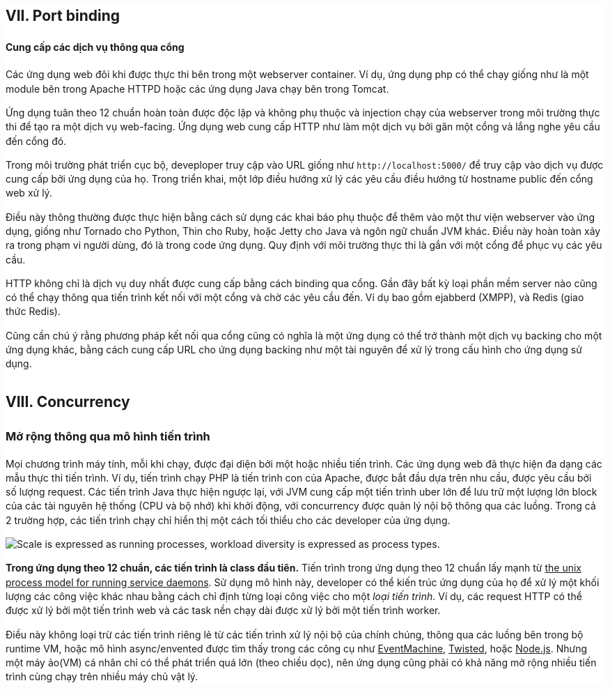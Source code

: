 ## VII. Port binding 
#### Cung cấp các dịch vụ thông qua cổng

Các ứng dụng web đôi khi được thực thi bên trong một webserver container. Ví dụ, ứng dụng php có thể chạy giống như là một module bên trong Apache HTTPD hoặc các ứng dụng Java chạy bên trong Tomcat.

Ứng dụng tuân theo 12 chuẩn hoàn toàn được độc lập và không phụ thuộc và injection chạy của webserver trong môi trường thực thi để tạo ra một dịch vụ web-facing. Ứng dụng web cung cấp HTTP như làm một dịch vụ bởi găn một cổng và lắng nghe yêu cầu đến cổng đó.

Trong môi trường phát triển cục bộ, deveploper truy cập vào URL giống như `http://localhost:5000/` để truy cập vào dịch vụ được cung cấp bởi ứng dụng của họ. Trong triển khai, một lớp điều hướng xử lý các yêu cầu điều hướng từ hostname public đến cổng web xử lý.

Điều này thông thường được thực hiện bằng cách sử dụng các khai báo phụ thuộc để thêm vào một thư viện webserver vào ứng dụng, giống như Tornado cho Python, Thin cho Ruby, hoặc Jetty cho Java và ngôn ngữ chuẩn JVM khác. Điều này hoàn toàn xảy ra trong phạm vi người dùng, đó là trong code ứng dụng. Quy định với môi trường thực thi là gắn với một cổng để phục vụ các yêu cầu.

HTTP không chỉ là dịch vụ duy nhất được cung cấp bằng cách binding qua cổng. Gần đây bất kỳ loại phần mềm server nào cũng có thể chạy thông qua tiến trình kết nối với một cổng và chờ các yêu cầu đến. Ví dụ bao gồm ejabberd (XMPP), và Redis (giao thức Redis).

Cũng cần chú ý rằng phương pháp kết nối qua cổng cũng có nghĩa là một ứng dụng có thể trở thành một dịch vụ backing cho một ứng dụng khác, bằng cách cung cấp URL cho ứng dụng backing như một tài nguyên để xử lý trong cấu hình cho ứng dụng sử dụng.

## VIII. Concurrency
### Mở rộng thông qua mô hình tiến trình

Mọi chương trình máy tính, mỗi khi chạy, được đại diện bởi một hoặc nhiều tiến trình. Các ứng dụng web đã thực hiện đa dạng các mẫu thực thi tiến trình. Ví dụ, tiến trình chạy PHP là tiến trình con của Apache, được bắt đầu dựa trên nhu cầu, được yêu cầu bởi số lượng request. Các tiến trình Java thực hiện ngược lại, với JVM cung cấp một tiến trình uber lớn để lưu trữ một lượng lớn block của các tài nguyên hệ thống (CPU và bộ nhớ) khi khởi động, với concurrency được quản lý nội bộ thông qua các luồng. Trong cả 2 trường hợp, các tiến trình chạy chỉ hiển thị một cách tối thiểu cho các developer của ứng dụng.

![Scale is expressed as running processes, workload diversity is expressed as process types.](https://12factor.net/images/process-types.png)

**Trong ứng dụng theo 12 chuẩn, các tiến trình là class đầu tiên.**  Tiến trình trong ứng dụng theo 12 chuẩn lấy mạnh từ [the unix process model for running service daemons](https://adam.herokuapp.com/past/2011/5/9/applying_the_unix_process_model_to_web_apps/).  Sử dụng mô hình này, developer có thể kiến trúc ứng dụng của họ để xử lý một khối lượng các công việc khác nhau bằng cách chỉ định từng loại công việc cho một *loại tiến trình*. Ví dụ, các request HTTP có thể được xử lý bởi một tiến trình web và các task nền chạy dài được xử lý bởi một tiến trình worker.

Điều này không loại trừ các tiến trình riêng lẻ từ các tiến trình xử lý nội bộ của chính chúng, thông qua các luồng bên trong bộ runtime VM, hoặc mô hình async/envented được tìm thấy trong các công cụ như [EventMachine](http://rubyeventmachine.com/), [Twisted](http://twistedmatrix.com/trac/), hoặc [Node.js](http://nodejs.org/).  Nhưng một máy ảo(VM) cá nhân chỉ có thể phát triển quá lớn (theo chiều dọc), nên ứng dụng cũng phải có khả năng mở rộng nhiều tiến trình cùng chạy trên nhiều máy chủ vật lý.
